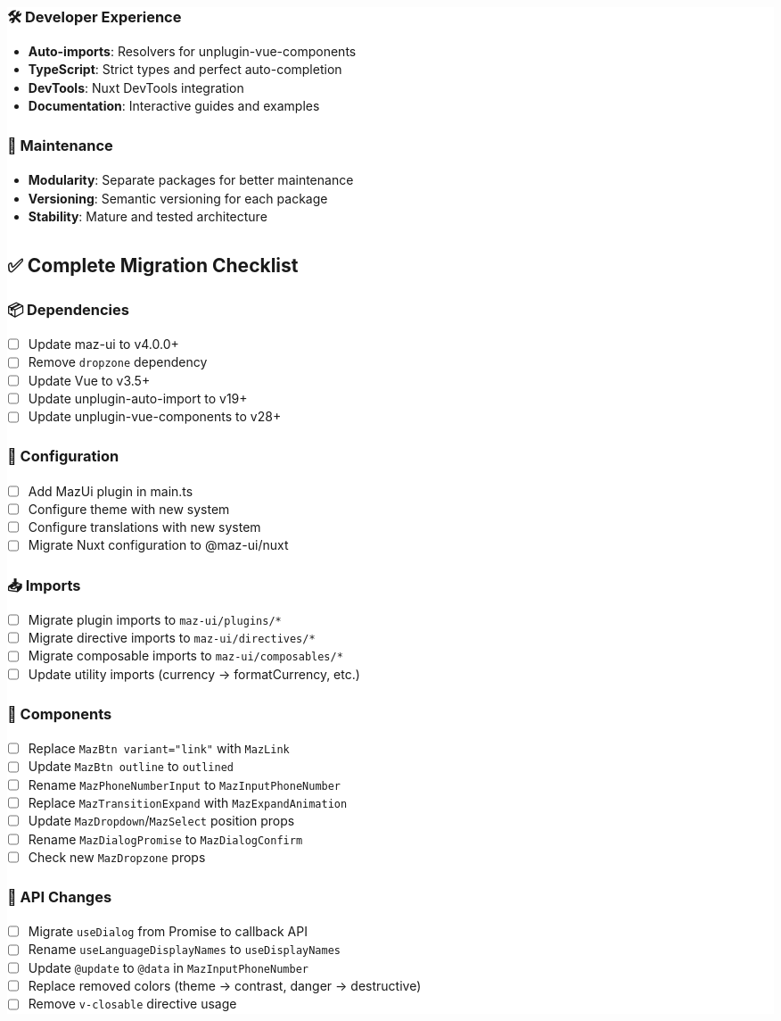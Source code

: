 ### 🛠️ Developer Experience

- **Auto-imports**: Resolvers for unplugin-vue-components
- **TypeScript**: Strict types and perfect auto-completion
- **DevTools**: Nuxt DevTools integration
- **Documentation**: Interactive guides and examples

### 🎯 Maintenance

- **Modularity**: Separate packages for better maintenance
- **Versioning**: Semantic versioning for each package
- **Stability**: Mature and tested architecture

## ✅ Complete Migration Checklist

### 📦 Dependencies

- [ ] Update maz-ui to v4.0.0+
- [ ] Remove `dropzone` dependency
- [ ] Update Vue to v3.5+
- [ ] Update unplugin-auto-import to v19+
- [ ] Update unplugin-vue-components to v28+

### 🔧 Configuration

- [ ] Add MazUi plugin in main.ts
- [ ] Configure theme with new system
- [ ] Configure translations with new system
- [ ] Migrate Nuxt configuration to @maz-ui/nuxt

### 📥 Imports

- [ ] Migrate plugin imports to `maz-ui/plugins/*`
- [ ] Migrate directive imports to `maz-ui/directives/*`
- [ ] Migrate composable imports to `maz-ui/composables/*`
- [ ] Update utility imports (currency → formatCurrency, etc.)

### 🧩 Components

- [ ] Replace `MazBtn variant="link"` with `MazLink`
- [ ] Update `MazBtn outline` to `outlined`
- [ ] Rename `MazPhoneNumberInput` to `MazInputPhoneNumber`
- [ ] Replace `MazTransitionExpand` with `MazExpandAnimation`
- [ ] Update `MazDropdown`/`MazSelect` position props
- [ ] Rename `MazDialogPromise` to `MazDialogConfirm`
- [ ] Check new `MazDropzone` props

### 🔄 API Changes

- [ ] Migrate `useDialog` from Promise to callback API
- [ ] Rename `useLanguageDisplayNames` to `useDisplayNames`
- [ ] Update `@update` to `@data` in `MazInputPhoneNumber`
- [ ] Replace removed colors (theme → contrast, danger → destructive)
- [ ] Remove `v-closable` directive usage
